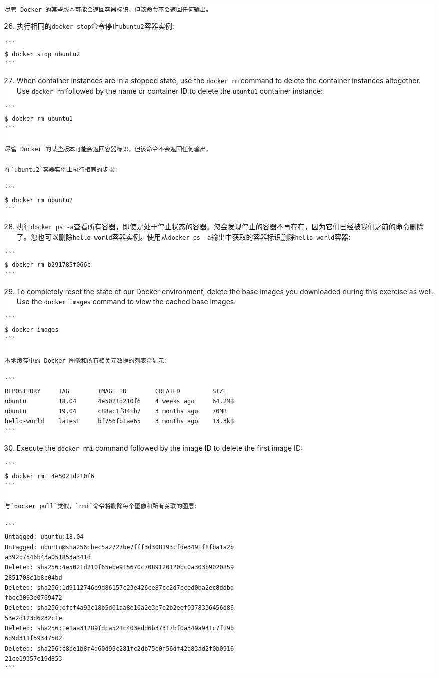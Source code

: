     尽管 Docker 的某些版本可能会返回容器标识，但该命令不会返回任何输出。

26.  执行相同的`docker stop`命令停止`ubuntu2`容器实例:

    ```
    $ docker stop ubuntu2
    ```

27.  When container instances are in a stopped state, use the `docker rm` command to delete the container instances altogether. Use `docker rm` followed by the name or container ID to delete the `ubuntu1` container instance:

    ```
    $ docker rm ubuntu1
    ```

    尽管 Docker 的某些版本可能会返回容器标识，但该命令不会返回任何输出。

    在`ubuntu2`容器实例上执行相同的步骤:

    ```
    $ docker rm ubuntu2
    ```

28.  执行`docker ps -a`查看所有容器，即使是处于停止状态的容器。您会发现停止的容器不再存在，因为它们已经被我们之前的命令删除了。您也可以删除`hello-world`容器实例。使用从`docker ps -a`输出中获取的容器标识删除`hello-world`容器:

    ```
    $ docker rm b291785f066c
    ```

29.  To completely reset the state of our Docker environment, delete the base images you downloaded during this exercise as well. Use the `docker images` command to view the cached base images:

    ```
    $ docker images
    ```

    本地缓存中的 Docker 图像和所有相关元数据的列表将显示:

    ```
    REPOSITORY     TAG        IMAGE ID        CREATED         SIZE
    ubuntu         18.04      4e5021d210f6    4 weeks ago     64.2MB
    ubuntu         19.04      c88ac1f841b7    3 months ago    70MB
    hello-world    latest     bf756fb1ae65    3 months ago    13.3kB
    ```

30.  Execute the `docker rmi` command followed by the image ID to delete the first image ID:

    ```
    $ docker rmi 4e5021d210f6
    ```

    与`docker pull`类似，`rmi`命令将删除每个图像和所有关联的图层:

    ```
    Untagged: ubuntu:18.04
    Untagged: ubuntu@sha256:bec5a2727be7fff3d308193cfde3491f8fba1a2b
    a392b7546b43a051853a341d
    Deleted: sha256:4e5021d210f65ebe915670c7089120120bc0a303b9020859
    2851708c1b8c04bd
    Deleted: sha256:1d9112746e9d86157c23e426ce87cc2d7bced0ba2ec8ddbd
    fbcc3093e0769472
    Deleted: sha256:efcf4a93c18b5d01aa8e10a2e3b7e2b2eef0378336456d86
    53e2d123d6232c1e
    Deleted: sha256:1e1aa31289fdca521c403edd6b37317bf0a349a941c7f19b
    6d9d311f59347502
    Deleted: sha256:c8be1b8f4d60d99c281fc2db75e0f56df42a83ad2f0b0916
    21ce19357e19d853
    ```
